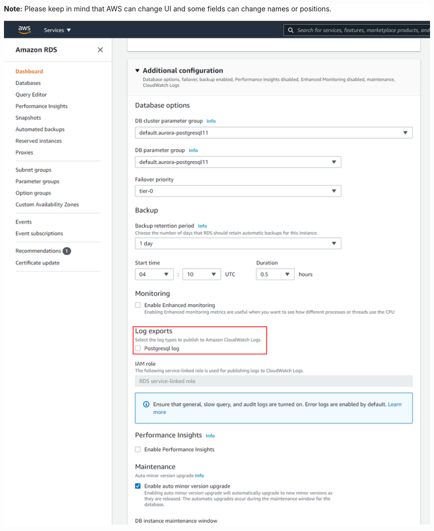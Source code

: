 **Note:** Please keep in mind that AWS can change UI and some fields can change names or positions.

![Configure RDS to send logs in CloudWatch](../images/cloudwatch/rds-pg-logs.png)
